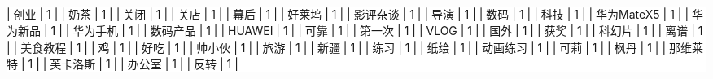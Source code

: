 | 创业 | 1 |
| 奶茶 | 1 |
| 关闭 | 1 |
| 关店 | 1 |
| 幕后 | 1 |
| 好莱坞 | 1 |
| 影评杂谈 | 1 |
| 导演 | 1 |
| 数码 | 1 |
| 科技 | 1 |
| 华为MateX5 | 1 |
| 华为新品 | 1 |
| 华为手机 | 1 |
| 数码产品 | 1 |
| HUAWEI | 1 |
| 可靠 | 1 |
| 第一次 | 1 |
| VLOG | 1 |
| 国外 | 1 |
| 获奖 | 1 |
| 科幻片 | 1 |
| 离谱 | 1 |
| 美食教程 | 1 |
| 鸡 | 1 |
| 好吃 | 1 |
| 帅小伙 | 1 |
| 旅游 | 1 |
| 新疆 | 1 |
| 练习 | 1 |
| 纸绘 | 1 |
| 动画练习 | 1 |
| 可莉 | 1 |
| 枫丹 | 1 |
| 那维莱特 | 1 |
| 芙卡洛斯 | 1 |
| 办公室 | 1 |
| 反转 | 1 |
